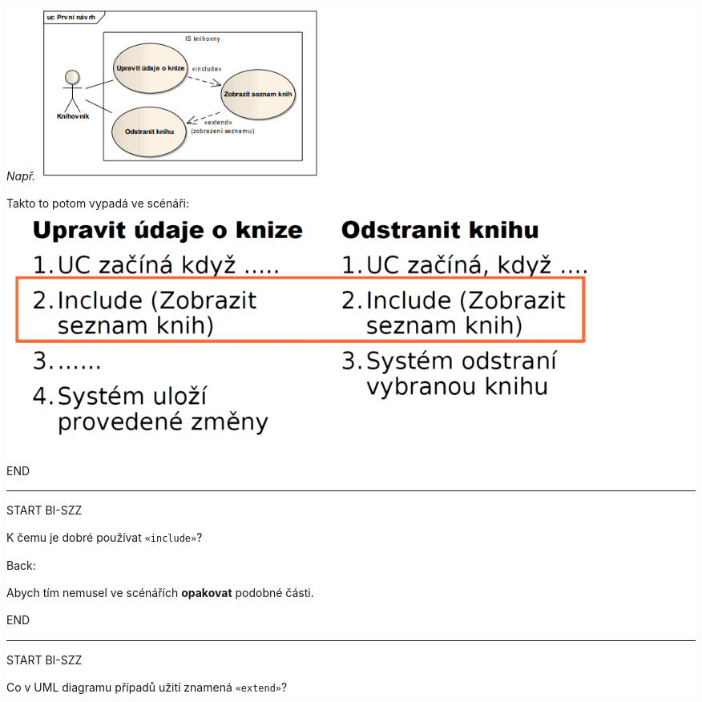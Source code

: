 _Např._
![](../../Assets/Pasted%20image%2020240306110323.png)

Takto to potom vypadá ve scénáři:
![](../../Assets/Pasted%20image%2020240306110623.png)

END

---


START
BI-SZZ

K čemu je dobré používat `«include»`?

Back:

Abych tím nemusel ve scénářích **opakovat** podobné části.

END

---


START
BI-SZZ

Co v UML diagramu případů užití znamená `«extend»`?
